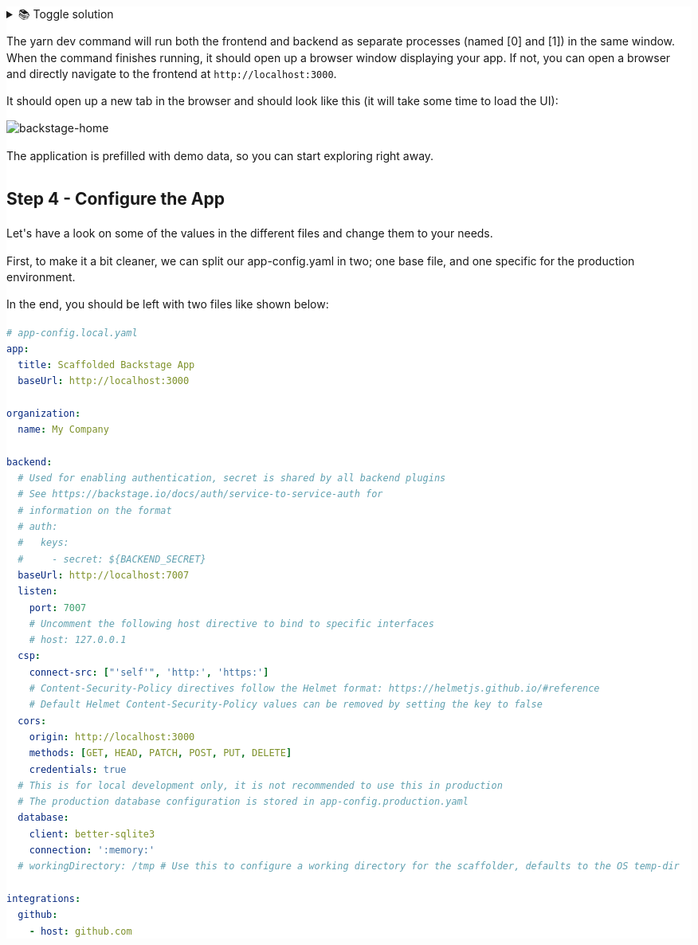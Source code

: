 <details><summary>📚 Toggle solution</summary></details>

The yarn dev command will run both the frontend and backend as separate processes (named [0] and [1]) in the same
window. When the command finishes running, it should open up a browser window displaying your app. If not, you can open
a browser and directly navigate to the frontend at `http://localhost:3000`.

It should open up a new tab in the browser and should look like this (it will take some time to load the UI):

![backstage-home](./assets/lab1-installbackstage/backstage-home.png)

The application is prefilled with demo data, so you can start exploring right away.

## Step 4 - Configure the App

Let's have a look on some of the values in the different files and change them to your needs.

First, to make it a bit cleaner, we can split our app-config.yaml in two; one base file, and one specific for the production environment.

In the end, you should be left with two files like shown below:

```yaml
# app-config.local.yaml
app:
  title: Scaffolded Backstage App
  baseUrl: http://localhost:3000

organization:
  name: My Company

backend:
  # Used for enabling authentication, secret is shared by all backend plugins
  # See https://backstage.io/docs/auth/service-to-service-auth for
  # information on the format
  # auth:
  #   keys:
  #     - secret: ${BACKEND_SECRET}
  baseUrl: http://localhost:7007
  listen:
    port: 7007
    # Uncomment the following host directive to bind to specific interfaces
    # host: 127.0.0.1
  csp:
    connect-src: ["'self'", 'http:', 'https:']
    # Content-Security-Policy directives follow the Helmet format: https://helmetjs.github.io/#reference
    # Default Helmet Content-Security-Policy values can be removed by setting the key to false
  cors:
    origin: http://localhost:3000
    methods: [GET, HEAD, PATCH, POST, PUT, DELETE]
    credentials: true
  # This is for local development only, it is not recommended to use this in production
  # The production database configuration is stored in app-config.production.yaml
  database:
    client: better-sqlite3
    connection: ':memory:'
  # workingDirectory: /tmp # Use this to configure a working directory for the scaffolder, defaults to the OS temp-dir

integrations:
  github:
    - host: github.com
```
